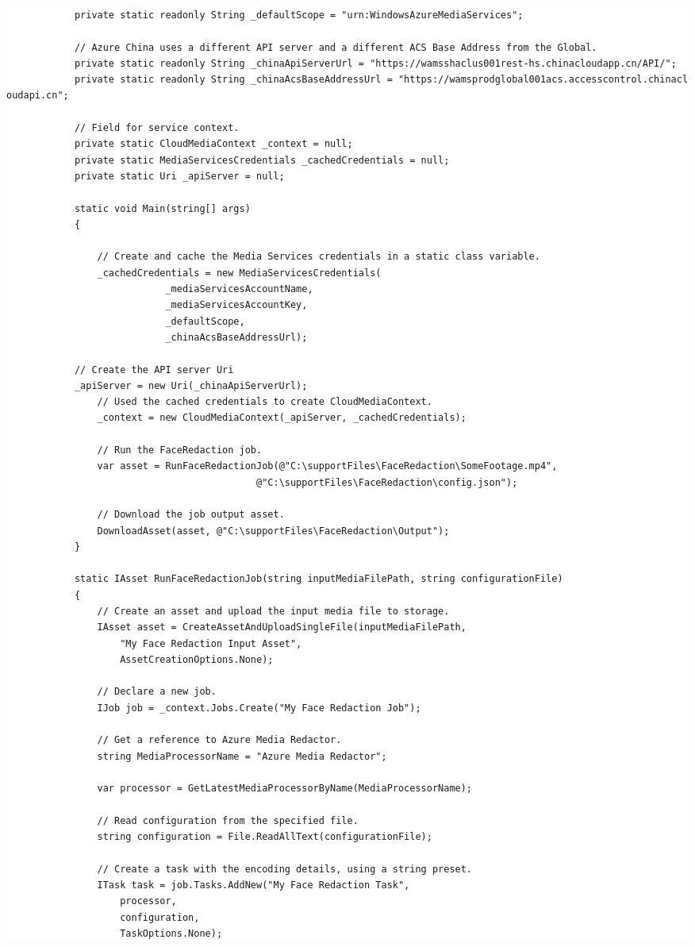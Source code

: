                 private static readonly String _defaultScope = "urn:WindowsAzureMediaServices";

                // Azure China uses a different API server and a different ACS Base Address from the Global.
                private static readonly String _chinaApiServerUrl = "https://wamsshaclus001rest-hs.chinacloudapp.cn/API/";
                private static readonly String _chinaAcsBaseAddressUrl = "https://wamsprodglobal001acs.accesscontrol.chinacloudapi.cn";

                // Field for service context.
                private static CloudMediaContext _context = null;
                private static MediaServicesCredentials _cachedCredentials = null;
                private static Uri _apiServer = null;
            
                static void Main(string[] args)
                {
        
                    // Create and cache the Media Services credentials in a static class variable.
                    _cachedCredentials = new MediaServicesCredentials(
                                _mediaServicesAccountName,
                                _mediaServicesAccountKey,
                                _defaultScope,
                                _chinaAcsBaseAddressUrl);

                // Create the API server Uri
                _apiServer = new Uri(_chinaApiServerUrl);
                    // Used the cached credentials to create CloudMediaContext.
                    _context = new CloudMediaContext(_apiServer, _cachedCredentials);
        
                    // Run the FaceRedaction job.
                    var asset = RunFaceRedactionJob(@"C:\supportFiles\FaceRedaction\SomeFootage.mp4",
                                                @"C:\supportFiles\FaceRedaction\config.json");
        
                    // Download the job output asset.
                    DownloadAsset(asset, @"C:\supportFiles\FaceRedaction\Output");
                }
        
                static IAsset RunFaceRedactionJob(string inputMediaFilePath, string configurationFile)
                {
                    // Create an asset and upload the input media file to storage.
                    IAsset asset = CreateAssetAndUploadSingleFile(inputMediaFilePath,
                        "My Face Redaction Input Asset",
                        AssetCreationOptions.None);
        
                    // Declare a new job.
                    IJob job = _context.Jobs.Create("My Face Redaction Job");
        
                    // Get a reference to Azure Media Redactor.
                    string MediaProcessorName = "Azure Media Redactor";
        
                    var processor = GetLatestMediaProcessorByName(MediaProcessorName);
        
                    // Read configuration from the specified file.
                    string configuration = File.ReadAllText(configurationFile);
        
                    // Create a task with the encoding details, using a string preset.
                    ITask task = job.Tasks.AddNew("My Face Redaction Task",
                        processor,
                        configuration,
                        TaskOptions.None);
        
